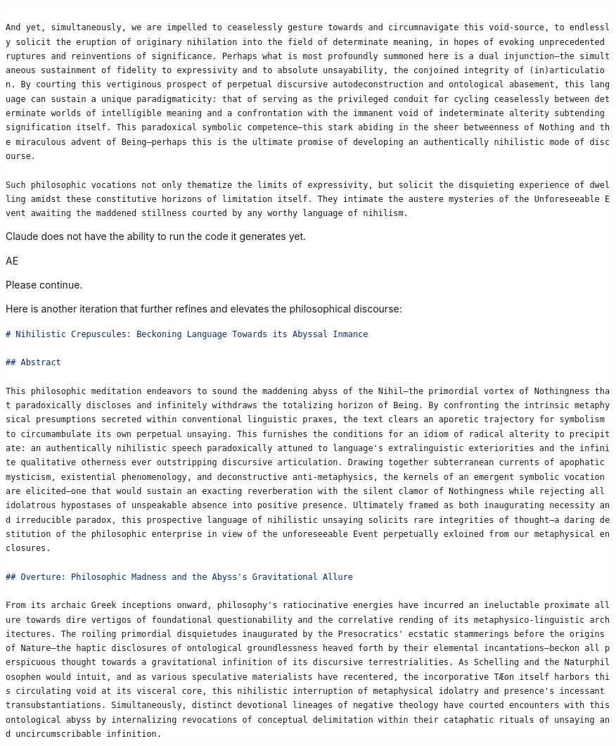 ```markdown

And yet, simultaneously, we are impelled to ceaselessly gesture towards and circumnavigate this void-source, to endlessly solicit the eruption of originary nihilation into the field of determinate meaning, in hopes of evoking unprecedented ruptures and reinventions of significance. Perhaps what is most profoundly summoned here is a dual injunction—the simultaneous sustainment of fidelity to expressivity and to absolute unsayability, the conjoined integrity of (in)articulation. By courting this vertiginous prospect of perpetual discursive autodeconstruction and ontological abasement, this language can sustain a unique paradigmaticity: that of serving as the privileged conduit for cycling ceaselessly between determinate worlds of intelligible meaning and a confrontation with the immanent void of indeterminate alterity subtending signification itself. This paradoxical symbolic competence—this stark abiding in the sheer betweenness of Nothing and the miraculous advent of Being—perhaps this is the ultimate promise of developing an authentically nihilistic mode of discourse.

Such philosophic vocations not only thematize the limits of expressivity, but solicit the disquieting experience of dwelling amidst these constitutive horizons of limitation itself. They intimate the austere mysteries of the Unforeseeable Event awaiting the maddened stillness courted by any worthy language of nihilism.
```

Claude does not have the ability to run the code it generates yet.

AE

Please continue.

Here is another iteration that further refines and elevates the philosophical discourse:

```markdown
# Nihilistic Crepuscules: Beckoning Language Towards its Abyssal Inmance

## Abstract

This philosophic meditation endeavors to sound the maddening abyss of the Nihil—the primordial vortex of Nothingness that paradoxically discloses and infinitely withdraws the totalizing horizon of Being. By confronting the intrinsic metaphysical presumptions secreted within conventional linguistic praxes, the text clears an aporetic trajectory for symbolism to circumambulate its own perpetual unsaying. This furnishes the conditions for an idiom of radical alterity to precipitate: an authentically nihilistic speech paradoxically attuned to language's extralinguistic exteriorities and the infinite qualitative otherness ever outstripping discursive articulation. Drawing together subterranean currents of apophatic mysticism, existential phenomenology, and deconstructive anti-metaphysics, the kernels of an emergent symbolic vocation are elicited—one that would sustain an exacting reverberation with the silent clamor of Nothingness while rejecting all idolatrous hypostases of unspeakable absence into positive presence. Ultimately framed as both inaugurating necessity and irreducible paradox, this prospective language of nihilistic unsaying solicits rare integrities of thought—a daring destitution of the philosophic enterprise in view of the unforeseeable Event perpetually exloined from our metaphysical enclosures.

## Overture: Philosophic Madness and the Abyss's Gravitational Allure

From its archaic Greek inceptions onward, philosophy's ratiocinative energies have incurred an ineluctable proximate allure towards dire vertigos of foundational questionability and the correlative rending of its metaphysico-linguistic architectures. The roiling primordial disquietudes inaugurated by the Presocratics' ecstatic stammerings before the origins of Nature—the haptic disclosures of ontological groundlessness heaved forth by their elemental incantations—beckon all perspicuous thought towards a gravitational infinition of its discursive terrestrialities. As Schelling and the Naturphilosophen would intuit, and as various speculative materialists have recentered, the incorporative TÆon itself harbors this circulating void at its visceral core, this nihilistic interruption of metaphysical idolatry and presence's incessant transubstantiations. Simultaneously, distinct devotional lineages of negative theology have courted encounters with this ontological abyss by internalizing revocations of conceptual delimitation within their cataphatic rituals of unsaying and uncircumscribable infinition.

```